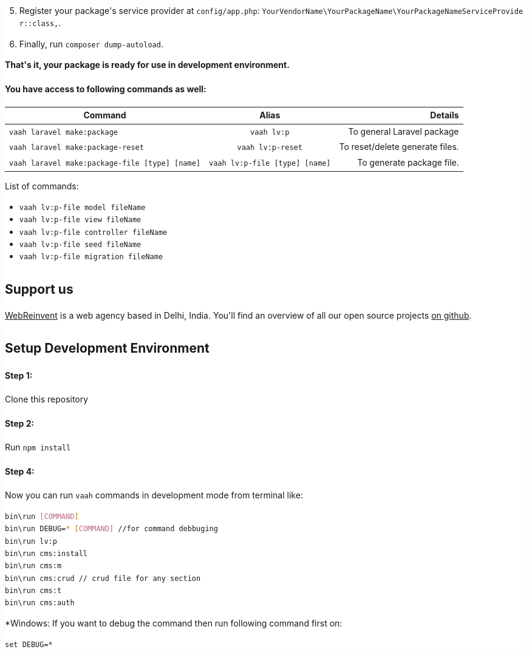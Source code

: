 5. Register your package's service provider at `config/app.php`: `YourVendorName\YourPackageName\YourPackageNameServiceProvider::class,`. 

6. Finally, run `composer dump-autoload`. 

**That's it, your package is ready for use in development environment.**

#### You have access to following commands as well:

| Command        | Alias           | Details  |
| ------------- |:-------------:| -----:|
| `vaah laravel make:package`      | `vaah lv:p` | To general Laravel package |
| `vaah laravel make:package-reset`      | `vaah lv:p-reset`      | To reset/delete generate files. |
| `vaah laravel make:package-file [type] [name]`      | `vaah lv:p-file [type] [name]`      | To generate package file. |

List of commands:
- `vaah lv:p-file model fileName`
- `vaah lv:p-file view fileName`
- `vaah lv:p-file controller fileName`
- `vaah lv:p-file seed fileName`
- `vaah lv:p-file migration fileName`

## Support us

[WebReinvent](https://www.webreinvent.com) is a web agency based in Delhi, India. You'll find an overview of all our open source projects [on github](https://github.com/webreinvent).

## Setup Development Environment 

#### Step 1:
Clone this repository

#### Step 2:
Run `npm install`


#### Step 4:
Now you can run `vaah` commands in development mode from terminal like:
```sh
bin\run [COMMAND]
bin\run DEBUG=* [COMMAND] //for command debbuging
bin\run lv:p
bin\run cms:install
bin\run cms:m
bin\run cms:crud // crud file for any section
bin\run cms:t
bin\run cms:auth
```

*Windows: If you want to debug the command then run following command first on:
```shell script
set DEBUG=*
```
